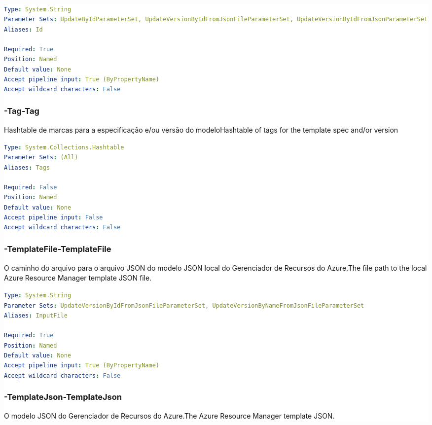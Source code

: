 ```yaml
Type: System.String
Parameter Sets: UpdateByIdParameterSet, UpdateVersionByIdFromJsonFileParameterSet, UpdateVersionByIdFromJsonParameterSet
Aliases: Id

Required: True
Position: Named
Default value: None
Accept pipeline input: True (ByPropertyName)
Accept wildcard characters: False
```

### <span data-ttu-id="740f1-147">-Tag</span><span class="sxs-lookup"><span data-stu-id="740f1-147">-Tag</span></span>
<span data-ttu-id="740f1-148">Hashtable de marcas para a especificação e/ou versão do modelo</span><span class="sxs-lookup"><span data-stu-id="740f1-148">Hashtable of tags for the template spec and/or version</span></span>

```yaml
Type: System.Collections.Hashtable
Parameter Sets: (All)
Aliases: Tags

Required: False
Position: Named
Default value: None
Accept pipeline input: False
Accept wildcard characters: False
```

### <span data-ttu-id="740f1-149">-TemplateFile</span><span class="sxs-lookup"><span data-stu-id="740f1-149">-TemplateFile</span></span>
<span data-ttu-id="740f1-150">O caminho do arquivo para o arquivo JSON do modelo JSON local do Gerenciador de Recursos do Azure.</span><span class="sxs-lookup"><span data-stu-id="740f1-150">The file path to the local Azure Resource Manager template JSON file.</span></span>

```yaml
Type: System.String
Parameter Sets: UpdateVersionByIdFromJsonFileParameterSet, UpdateVersionByNameFromJsonFileParameterSet
Aliases: InputFile

Required: True
Position: Named
Default value: None
Accept pipeline input: True (ByPropertyName)
Accept wildcard characters: False
```

### <span data-ttu-id="740f1-151">-TemplateJson</span><span class="sxs-lookup"><span data-stu-id="740f1-151">-TemplateJson</span></span>
<span data-ttu-id="740f1-152">O modelo JSON do Gerenciador de Recursos do Azure.</span><span class="sxs-lookup"><span data-stu-id="740f1-152">The Azure Resource Manager template JSON.</span></span>
